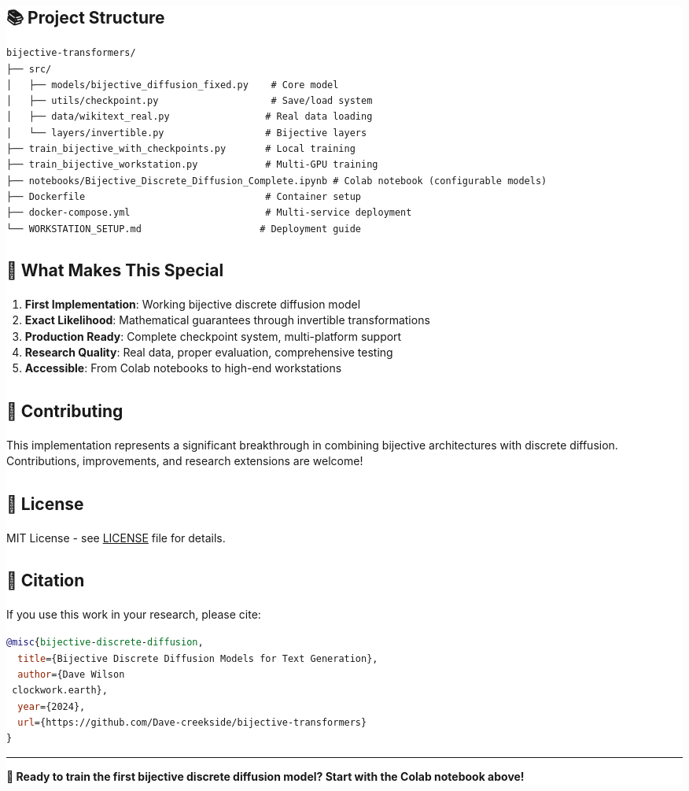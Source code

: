 ## 📚 Project Structure

```
bijective-transformers/
├── src/
│   ├── models/bijective_diffusion_fixed.py    # Core model
│   ├── utils/checkpoint.py                    # Save/load system
│   ├── data/wikitext_real.py                 # Real data loading
│   └── layers/invertible.py                  # Bijective layers
├── train_bijective_with_checkpoints.py       # Local training
├── train_bijective_workstation.py            # Multi-GPU training
├── notebooks/Bijective_Discrete_Diffusion_Complete.ipynb # Colab notebook (configurable models)
├── Dockerfile                                # Container setup
├── docker-compose.yml                        # Multi-service deployment
└── WORKSTATION_SETUP.md                     # Deployment guide
```

## 🎉 What Makes This Special

1. **First Implementation**: Working bijective discrete diffusion model
2. **Exact Likelihood**: Mathematical guarantees through invertible transformations
3. **Production Ready**: Complete checkpoint system, multi-platform support
4. **Research Quality**: Real data, proper evaluation, comprehensive testing
5. **Accessible**: From Colab notebooks to high-end workstations

## 🤝 Contributing

This implementation represents a significant breakthrough in combining bijective architectures with discrete diffusion. Contributions, improvements, and research extensions are welcome!

## 📄 License

MIT License - see [LICENSE](LICENSE) file for details.

## 🔗 Citation

If you use this work in your research, please cite:

```bibtex
@misc{bijective-discrete-diffusion,
  title={Bijective Discrete Diffusion Models for Text Generation},
  author={Dave Wilson 
 clockwork.earth},
  year={2024},
  url={https://github.com/Dave-creekside/bijective-transformers}
}
```

---

**🎯 Ready to train the first bijective discrete diffusion model? Start with the Colab notebook above!**
